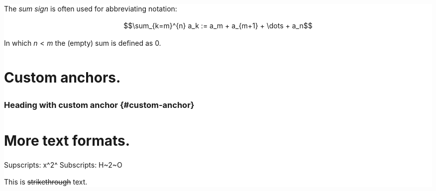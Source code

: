 The *sum sign* is often used for abbreviating notation:

$$\sum_{k=m}^{n} a_k := a_m + a_{m+1} + \dots + a_n$$

In which $n < m$ the (empty) sum is defined as $0$.


# Custom anchors.

### Heading with custom anchor {#custom-anchor}


# More text formats.

Supscripts: x^2^
Subscripts: H~2~O

This is ~~strikethrough~~ text.

    